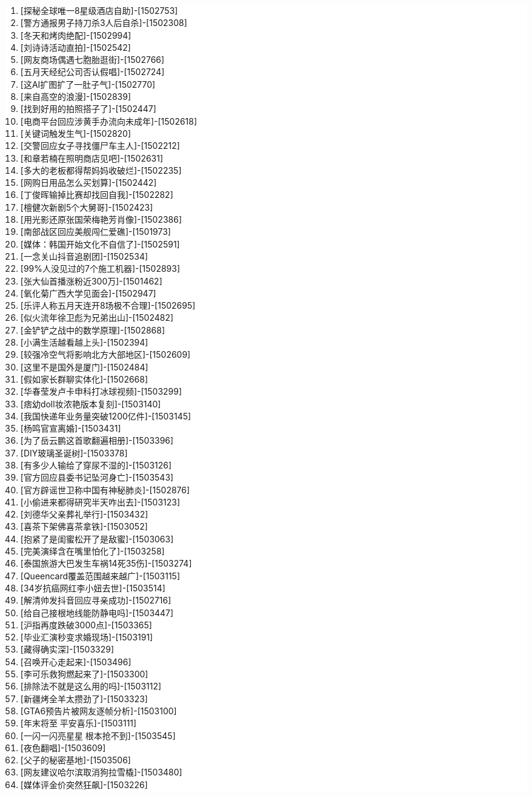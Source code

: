 1. [探秘全球唯一8星级酒店自助]-[1502753]
1. [警方通报男子持刀杀3人后自杀]-[1502308]
1. [冬天和烤肉绝配]-[1502994]
1. [刘诗诗活动直拍]-[1502542]
1. [网友商场偶遇七胞胎逛街]-[1502766]
1. [五月天经纪公司否认假唱]-[1502724]
1. [这AI扩图扩了一肚子气]-[1502770]
1. [来自高空的浪漫]-[1502839]
1. [找到好用的拍照搭子了]-[1502447]
1. [电商平台回应涉黄手办流向未成年]-[1502618]
1. [关键词触发生气]-[1502820]
1. [交警回应女子寻找僵尸车主人]-[1502212]
1. [和章若楠在照明商店见吧]-[1502631]
1. [多大的老板都得帮妈妈收破烂]-[1502235]
1. [网购日用品怎么买划算]-[1502442]
1. [丁俊晖输掉比赛却找回自我]-[1502282]
1. [檀健次新剧5个大舅哥]-[1502423]
1. [用光影还原张国荣梅艳芳肖像]-[1502386]
1. [南部战区回应美舰闯仁爱礁]-[1501973]
1. [媒体：韩国开始文化不自信了]-[1502591]
1. [一念关山抖音追剧团]-[1502534]
1. [99%人没见过的7个施工机器]-[1502893]
1. [张大仙首播涨粉近300万]-[1501462]
1. [氧化菊广西大学见面会]-[1502947]
1. [乐评人称五月天连开8场极不合理]-[1502695]
1. [似火流年徐卫彪为兄弟出山]-[1502482]
1. [金铲铲之战中的数学原理]-[1502868]
1. [小满生活越看越上头]-[1502394]
1. [较强冷空气将影响北方大部地区]-[1502609]
1. [这里不是国外是厦门]-[1502484]
1. [假如家长群聊实体化]-[1502668]
1. [华春莹发卢卡申科打冰球视频]-[1503299]
1. [痞幼doll妆浓艳版本复刻]-[1503140]
1. [我国快递年业务量突破1200亿件]-[1503145]
1. [杨鸣官宣离婚]-[1503431]
1. [为了岳云鹏这首歌翻遍相册]-[1503396]
1. [DIY玻璃圣诞树]-[1503378]
1. [有多少人输给了穿尿不湿的]-[1503126]
1. [官方回应县委书记坠河身亡]-[1503543]
1. [官方辟谣世卫称中国有神秘肺炎]-[1502876]
1. [小偷进来都得研究半天咋出去]-[1503123]
1. [刘德华父亲葬礼举行]-[1503432]
1. [喜茶下架佛喜茶拿铁]-[1503052]
1. [抱紧了是闺蜜松开了是敌蜜]-[1503063]
1. [完美演绎含在嘴里怕化了]-[1503258]
1. [泰国旅游大巴发生车祸14死35伤]-[1503274]
1. [Queencard覆盖范围越来越广]-[1503115]
1. [34岁抗癌网红李小妞去世]-[1503514]
1. [解清帅发抖音回应寻亲成功]-[1502716]
1. [给自己接根地线能防静电吗]-[1503447]
1. [沪指再度跌破3000点]-[1503365]
1. [毕业汇演秒变求婚现场]-[1503191]
1. [藏得确实深]-[1503329]
1. [召唤开心走起来]-[1503496]
1. [李可乐救狗燃起来了]-[1503300]
1. [排除法不就是这么用的吗]-[1503112]
1. [新疆烤全羊太攒劲了]-[1503323]
1. [GTA6预告片被网友逐帧分析]-[1503100]
1. [年末将至 平安喜乐]-[1503111]
1. [一闪一闪亮星星 根本抢不到]-[1503545]
1. [夜色翻唱]-[1503609]
1. [父子的秘密基地]-[1503506]
1. [网友建议哈尔滨取消狗拉雪橇]-[1503480]
1. [媒体评金价突然狂飙]-[1503226]